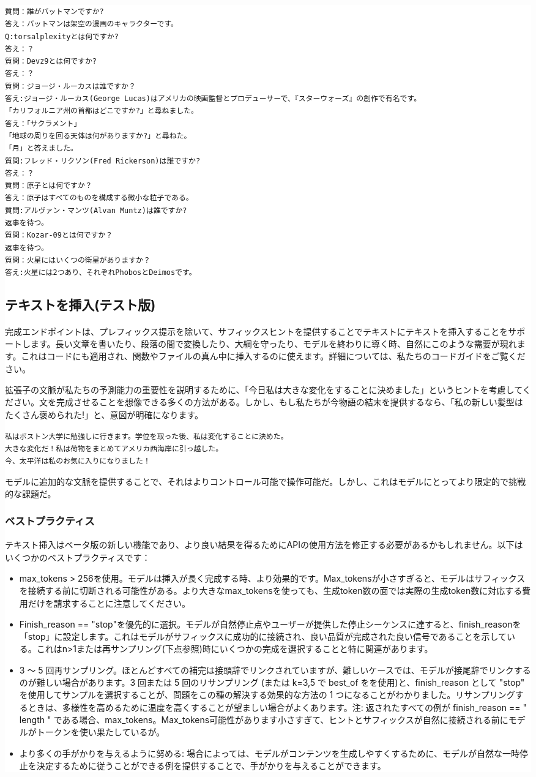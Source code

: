 ```
質問：誰がバットマンですか?
答え：バットマンは架空の漫画のキャラクターです。
Q:torsalplexityとは何ですか?
答え：？
質問：Devz9とは何ですか?
答え：？
質問：ジョージ・ルーカスは誰ですか？
答え:ジョージ・ルーカス(George Lucas)はアメリカの映画監督とプロデューサーで、『スターウォーズ』の創作で有名です。
「カリフォルニア州の首都はどこですか?」と尋ねました。
答え：「サクラメント」
「地球の周りを回る天体は何がありますか?」と尋ねた。
「月」と答えました。
質問:フレッド・リクソン(Fred Rickerson)は誰ですか?
答え：？
質問：原子とは何ですか？
答え：原子はすべてのものを構成する微小な粒子である。
質問:アルヴァン・マンツ(Alvan Muntz)は誰ですか?
返事を待つ。
質問：Kozar-09とは何ですか？
返事を待つ。
質問：火星にはいくつの衛星がありますか？
答え:火星には2つあり、それぞれPhobosとDeimosです。
```

## テキストを挿入(テスト版)

完成エンドポイントは、プレフィックス提示を除いて、サフィックスヒントを提供することでテキストにテキストを挿入することをサポートします。長い文章を書いたり、段落の間で変換したり、大綱を守ったり、モデルを終わりに導く時、自然にこのような需要が現れます。これはコードにも適用され、関数やファイルの真ん中に挿入するのに使えます。詳細については、私たちのコードガイドをご覧ください。

拡張子の文脈が私たちの予測能力の重要性を説明するために、「今日私は大きな変化をすることに決めました」というヒントを考慮してください。文を完成させることを想像できる多くの方法がある。しかし、もし私たちが今物語の結末を提供するなら、「私の新しい髪型はたくさん褒められた!」と、意図が明確になります。

```
私はボストン大学に勉強しに行きます。学位を取った後、私は変化することに決めた。
大きな変化だ！私は荷物をまとめてアメリカ西海岸に引っ越した。
今、太平洋は私のお気に入りになりました！
```

モデルに追加的な文脈を提供することで、それはよりコントロール可能で操作可能だ。しかし、これはモデルにとってより限定的で挑戦的な課題だ。
### ベストプラクティス

テキスト挿入はベータ版の新しい機能であり、より良い結果を得るためにAPIの使用方法を修正する必要があるかもしれません。以下はいくつかのベストプラクティスです：

- max\_tokens > 256を使用。モデルは挿入が長く完成する時、より効果的です。Max\_tokensが小さすぎると、モデルはサフィックスを接続する前に切断される可能性がある。より大きなmax\_tokensを使っても、生成token数の面では実際の生成token数に対応する費用だけを請求することに注意してください。
- Finish\_reason == "stop"を優先的に選択。モデルが自然停止点やユーザーが提供した停止シーケンスに達すると、finish\_reasonを「stop」に設定します。これはモデルがサフィックスに成功的に接続され、良い品質が完成された良い信号であることを示している。これはn>1または再サンプリング(下点参照)時にいくつかの完成を選択することと特に関連があります。

- 3 ～ 5 回再サンプリング。ほとんどすべての補完は接頭辞でリンクされていますが、難しいケースでは、モデルが接尾辞でリンクするのが難しい場合があります。3 回または 5 回のリサンプリング (または k=3,5 で best\_of をを使用)と、finish\_reason として "stop" を使用してサンプルを選択することが、問題をこの種の解決する効果的な方法の 1 つになることがわかりました。リサンプリングするときは、多様性を高めるために温度を高くすることが望ましい場合がよくあります。注: 返されたすべての例が finish\_reason == " length " である場合、max\_tokens。Max\_tokens可能性があります小さすぎて、ヒントとサフィックスが自然に接続される前にモデルがトークンを使い果たしているが。
- より多くの手がかりを与えるように努める: 場合によっては、モデルがコンテンツを生成しやすくするために、モデルが自然な一時停止を決定するために従うことができる例を提供することで、手がかりを与えることができます。
